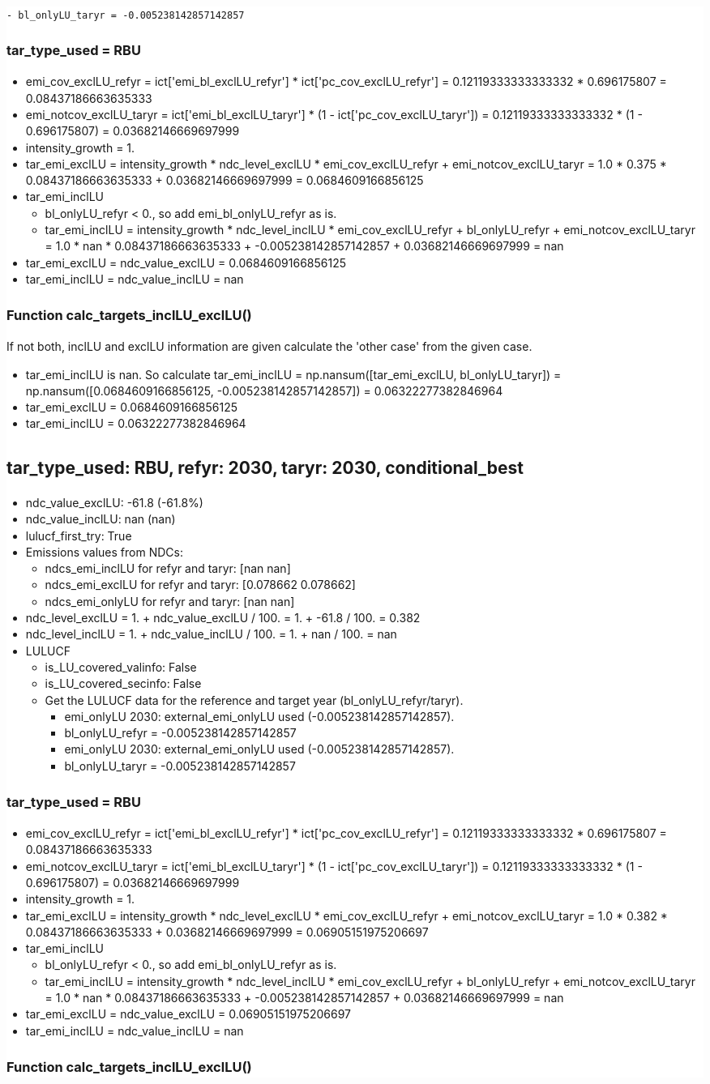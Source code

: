     - bl_onlyLU_taryr = -0.005238142857142857
### tar_type_used = RBU
- emi_cov_exclLU_refyr = ict['emi_bl_exclLU_refyr'] * ict['pc_cov_exclLU_refyr'] = 0.12119333333333332 * 0.696175807 = 0.08437186663635333
- emi_notcov_exclLU_taryr = ict['emi_bl_exclLU_taryr'] * (1 - ict['pc_cov_exclLU_taryr']) = 0.12119333333333332 * (1 - 0.696175807) = 0.03682146669697999
- intensity_growth = 1.
- tar_emi_exclLU = intensity_growth * ndc_level_exclLU * emi_cov_exclLU_refyr + emi_notcov_exclLU_taryr = 1.0 * 0.375 * 0.08437186663635333 + 0.03682146669697999 = 0.0684609166856125
- tar_emi_inclLU
  - bl_onlyLU_refyr < 0., so add emi_bl_onlyLU_refyr as is.
  - tar_emi_inclLU = intensity_growth * ndc_level_inclLU * emi_cov_exclLU_refyr + bl_onlyLU_refyr + emi_notcov_exclLU_taryr = 1.0 * nan * 0.08437186663635333 + -0.005238142857142857 + 0.03682146669697999 = nan
- tar_emi_exclLU = ndc_value_exclLU = 0.0684609166856125
- tar_emi_inclLU = ndc_value_inclLU = nan
### Function calc_targets_inclLU_exclLU()
If not both, inclLU and exclLU information are given calculate the 'other case' from the given case.
- tar_emi_inclLU is nan. So calculate tar_emi_inclLU = np.nansum([tar_emi_exclLU, bl_onlyLU_taryr]) = np.nansum([0.0684609166856125, -0.005238142857142857]) = 0.06322277382846964
- tar_emi_exclLU = 0.0684609166856125
- tar_emi_inclLU = 0.06322277382846964

## tar_type_used: RBU, refyr: 2030, taryr: 2030, conditional_best
- ndc_value_exclLU: -61.8 (-61.8%)
- ndc_value_inclLU: nan (nan)
- lulucf_first_try: True
- Emissions values from NDCs:
  - ndcs_emi_inclLU for refyr and taryr: [nan nan]
  - ndcs_emi_exclLU for refyr and taryr: [0.078662 0.078662]
  - ndcs_emi_onlyLU for refyr and taryr: [nan nan]
- ndc_level_exclLU = 1. + ndc_value_exclLU / 100. = 1. + -61.8 / 100. = 0.382
- ndc_level_inclLU = 1. + ndc_value_inclLU / 100. = 1. + nan / 100. = nan
- LULUCF
  - is_LU_covered_valinfo: False
  - is_LU_covered_secinfo: False
  - Get the LULUCF data for the reference and target year (bl_onlyLU_refyr/taryr).
    - emi_onlyLU 2030: external_emi_onlyLU used (-0.005238142857142857).
    - bl_onlyLU_refyr = -0.005238142857142857
    - emi_onlyLU 2030: external_emi_onlyLU used (-0.005238142857142857).
    - bl_onlyLU_taryr = -0.005238142857142857
### tar_type_used = RBU
- emi_cov_exclLU_refyr = ict['emi_bl_exclLU_refyr'] * ict['pc_cov_exclLU_refyr'] = 0.12119333333333332 * 0.696175807 = 0.08437186663635333
- emi_notcov_exclLU_taryr = ict['emi_bl_exclLU_taryr'] * (1 - ict['pc_cov_exclLU_taryr']) = 0.12119333333333332 * (1 - 0.696175807) = 0.03682146669697999
- intensity_growth = 1.
- tar_emi_exclLU = intensity_growth * ndc_level_exclLU * emi_cov_exclLU_refyr + emi_notcov_exclLU_taryr = 1.0 * 0.382 * 0.08437186663635333 + 0.03682146669697999 = 0.06905151975206697
- tar_emi_inclLU
  - bl_onlyLU_refyr < 0., so add emi_bl_onlyLU_refyr as is.
  - tar_emi_inclLU = intensity_growth * ndc_level_inclLU * emi_cov_exclLU_refyr + bl_onlyLU_refyr + emi_notcov_exclLU_taryr = 1.0 * nan * 0.08437186663635333 + -0.005238142857142857 + 0.03682146669697999 = nan
- tar_emi_exclLU = ndc_value_exclLU = 0.06905151975206697
- tar_emi_inclLU = ndc_value_inclLU = nan
### Function calc_targets_inclLU_exclLU()